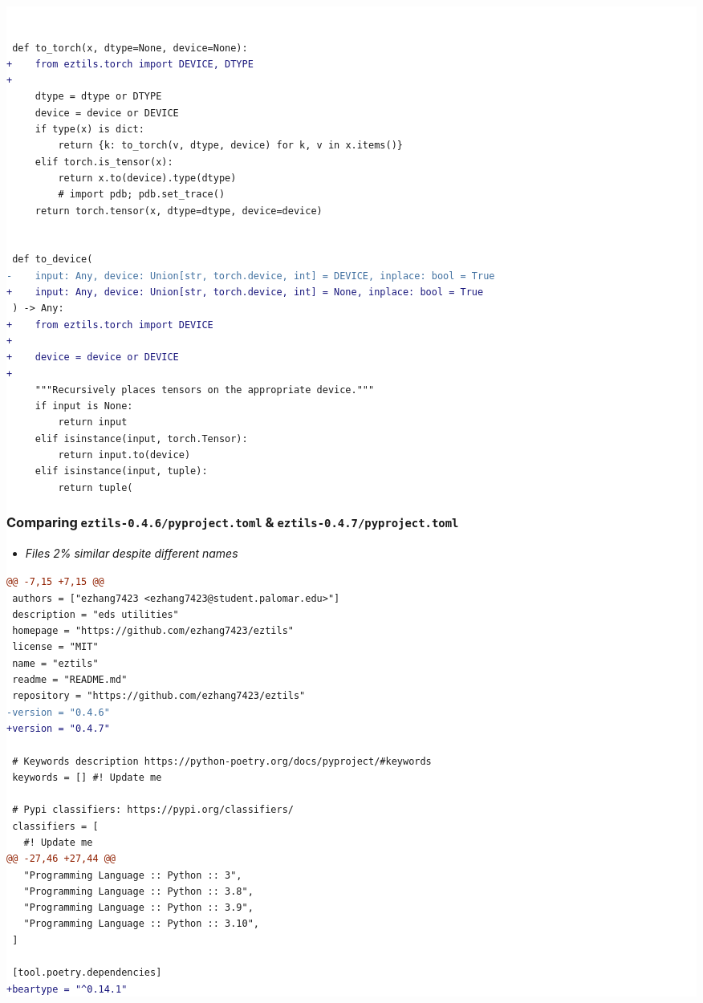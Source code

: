 ```diff
 
 
 def to_torch(x, dtype=None, device=None):
+    from eztils.torch import DEVICE, DTYPE
+
     dtype = dtype or DTYPE
     device = device or DEVICE
     if type(x) is dict:
         return {k: to_torch(v, dtype, device) for k, v in x.items()}
     elif torch.is_tensor(x):
         return x.to(device).type(dtype)
         # import pdb; pdb.set_trace()
     return torch.tensor(x, dtype=dtype, device=device)
 
 
 def to_device(
-    input: Any, device: Union[str, torch.device, int] = DEVICE, inplace: bool = True
+    input: Any, device: Union[str, torch.device, int] = None, inplace: bool = True
 ) -> Any:
+    from eztils.torch import DEVICE
+
+    device = device or DEVICE
+
     """Recursively places tensors on the appropriate device."""
     if input is None:
         return input
     elif isinstance(input, torch.Tensor):
         return input.to(device)
     elif isinstance(input, tuple):
         return tuple(
```

### Comparing `eztils-0.4.6/pyproject.toml` & `eztils-0.4.7/pyproject.toml`

 * *Files 2% similar despite different names*

```diff
@@ -7,15 +7,15 @@
 authors = ["ezhang7423 <ezhang7423@student.palomar.edu>"]
 description = "eds utilities"
 homepage = "https://github.com/ezhang7423/eztils"
 license = "MIT"
 name = "eztils"
 readme = "README.md"
 repository = "https://github.com/ezhang7423/eztils"
-version = "0.4.6"
+version = "0.4.7"
 
 # Keywords description https://python-poetry.org/docs/pyproject/#keywords
 keywords = [] #! Update me
 
 # Pypi classifiers: https://pypi.org/classifiers/
 classifiers = [
   #! Update me
@@ -27,46 +27,44 @@
   "Programming Language :: Python :: 3",
   "Programming Language :: Python :: 3.8",
   "Programming Language :: Python :: 3.9",
   "Programming Language :: Python :: 3.10",
 ]
 
 [tool.poetry.dependencies]
+beartype = "^0.14.1"
```